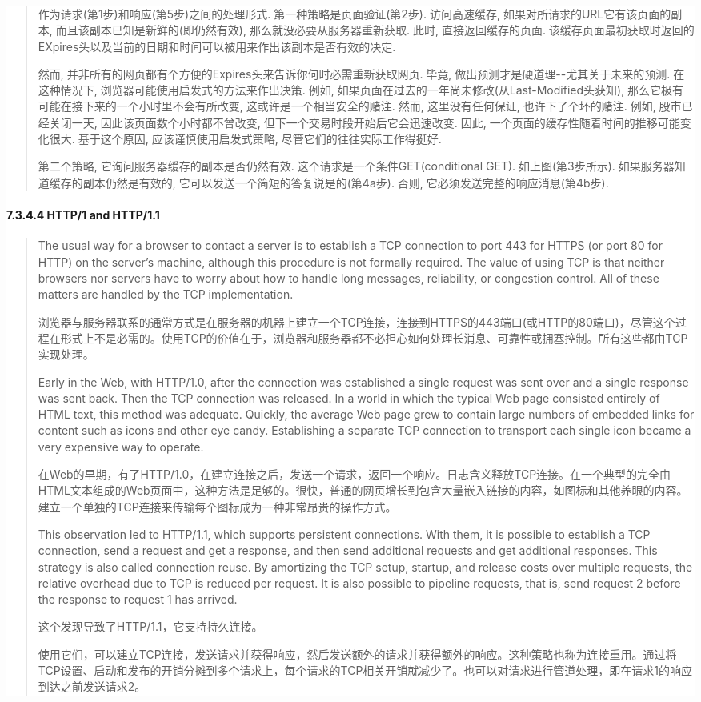 > 作为请求(第1步)和响应(第5步)之间的处理形式. 第一种策略是页面验证(第2步). 访问高速缓存, 如果对所请求的URL它有该页面的副本, 而且该副本已知是新鲜的(即仍然有效), 那么就没必要从服务器重新获取. 此时, 直接返回缓存的页面. 该缓存页面最初获取时返回的EXpires头以及当前的日期和时间可以被用来作出该副本是否有效的决定.
>
> 然而, 并非所有的网页都有个方便的Expires头来告诉你何时必需重新获取网页. 毕竟, 做出预测才是硬道理--尤其关于未来的预测. 在这种情况下, 浏览器可能使用启发式的方法来作出决策. 例如, 如果页面在过去的一年尚未修改(从Last-Modified头获知), 那么它极有可能在接下来的一个小时里不会有所改变, 这或许是一个相当安全的赌注. 然而, 这里没有任何保证, 也许下了个坏的赌注. 例如, 股市已经关闭一天, 因此该页面数个小时都不曾改变, 但下一个交易时段开始后它会迅速改变. 因此, 一个页面的缓存性随着时间的推移可能变化很大. 基于这个原因, 应该谨慎使用启发式策略, 尽管它们的往往实际工作得挺好.
>
> 第二个策略, 它询问服务器缓存的副本是否仍然有效. 这个请求是一个条件GET(conditional GET). 如上图(第3步所示). 如果服务器知道缓存的副本仍然是有效的, 它可以发送一个简短的答复说是的(第4a步). 否则, 它必须发送完整的响应消息(第4b步).



#### 7.3.4.4 HTTP/1 and HTTP/1.1

> The usual way for a browser to contact a server is to establish a TCP connection to port 443 for HTTPS (or port 80 for HTTP) on the server’s machine, although this procedure is not formally required.   The value of using TCP is that neither browsers nor servers have to worry about how to handle long messages, reliability, or congestion control.   All of these matters are handled by the TCP implementation.
>
> 浏览器与服务器联系的通常方式是在服务器的机器上建立一个TCP连接，连接到HTTPS的443端口(或HTTP的80端口)，尽管这个过程在形式上不是必需的。使用TCP的价值在于，浏览器和服务器都不必担心如何处理长消息、可靠性或拥塞控制。所有这些都由TCP实现处理。
>
> Early in the Web, with HTTP/1.0, after the connection was established a single request was sent over and a single response was sent back.   Then the TCP connection was released.   In a world in which the typical Web page consisted entirely of HTML text, this method was adequate.   Quickly, the average Web page grew to contain large numbers of embedded links for content such as icons and other eye candy.   Establishing a separate TCP connection to transport each single icon became a very expensive way to operate.
>
> 在Web的早期，有了HTTP/1.0，在建立连接之后，发送一个请求，返回一个响应。日志含义释放TCP连接。在一个典型的完全由HTML文本组成的Web页面中，这种方法是足够的。很快，普通的网页增长到包含大量嵌入链接的内容，如图标和其他养眼的内容。建立一个单独的TCP连接来传输每个图标成为一种非常昂贵的操作方式。
>
> This observation led to HTTP/1.1, which supports persistent connections.
> With them, it is possible to establish a TCP connection, send a request and get a response, and then send additional requests and get additional responses.   This strategy is also called connection reuse.   By amortizing the TCP setup, startup, and release costs over multiple requests, the relative overhead due to TCP is reduced per request.   It is also possible to pipeline requests, that is, send request 2 before the response to request 1 has arrived.
>
> 
> 这个发现导致了HTTP/1.1，它支持持久连接。
>
> 使用它们，可以建立TCP连接，发送请求并获得响应，然后发送额外的请求并获得额外的响应。这种策略也称为连接重用。通过将TCP设置、启动和发布的开销分摊到多个请求上，每个请求的TCP相关开销就减少了。也可以对请求进行管道处理，即在请求1的响应到达之前发送请求2。


